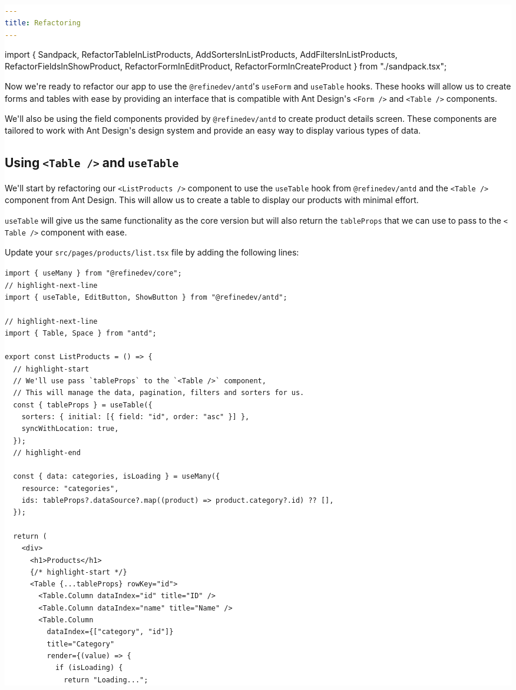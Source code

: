 ```yaml
---
title: Refactoring
---
```


import { Sandpack, RefactorTableInListProducts, AddSortersInListProducts, AddFiltersInListProducts, RefactorFieldsInShowProduct, RefactorFormInEditProduct, RefactorFormInCreateProduct } from "./sandpack.tsx";

<Sandpack>

Now we're ready to refactor our app to use the `@refinedev/antd`'s `useForm` and `useTable` hooks. These hooks will allow us to create forms and tables with ease by providing an interface that is compatible with Ant Design's `<Form />` and `<Table />` components.

We'll also be using the field components provided by `@refinedev/antd` to create product details screen. These components are tailored to work with Ant Design's design system and provide an easy way to display various types of data.

## Using `<Table />` and `useTable`

We'll start by refactoring our `<ListProducts />` component to use the `useTable` hook from `@refinedev/antd` and the `<Table />` component from Ant Design. This will allow us to create a table to display our products with minimal effort.

`useTable` will give us the same functionality as the core version but will also return the `tableProps` that we can use to pass to the `<Table />` component with ease.

Update your `src/pages/products/list.tsx` file by adding the following lines:

```tsx title="src/pages/products/list.tsx"
import { useMany } from "@refinedev/core";
// highlight-next-line
import { useTable, EditButton, ShowButton } from "@refinedev/antd";

// highlight-next-line
import { Table, Space } from "antd";

export const ListProducts = () => {
  // highlight-start
  // We'll use pass `tableProps` to the `<Table />` component,
  // This will manage the data, pagination, filters and sorters for us.
  const { tableProps } = useTable({
    sorters: { initial: [{ field: "id", order: "asc" }] },
    syncWithLocation: true,
  });
  // highlight-end

  const { data: categories, isLoading } = useMany({
    resource: "categories",
    ids: tableProps?.dataSource?.map((product) => product.category?.id) ?? [],
  });

  return (
    <div>
      <h1>Products</h1>
      {/* highlight-start */}
      <Table {...tableProps} rowKey="id">
        <Table.Column dataIndex="id" title="ID" />
        <Table.Column dataIndex="name" title="Name" />
        <Table.Column
          dataIndex={["category", "id"]}
          title="Category"
          render={(value) => {
            if (isLoading) {
              return "Loading...";
```